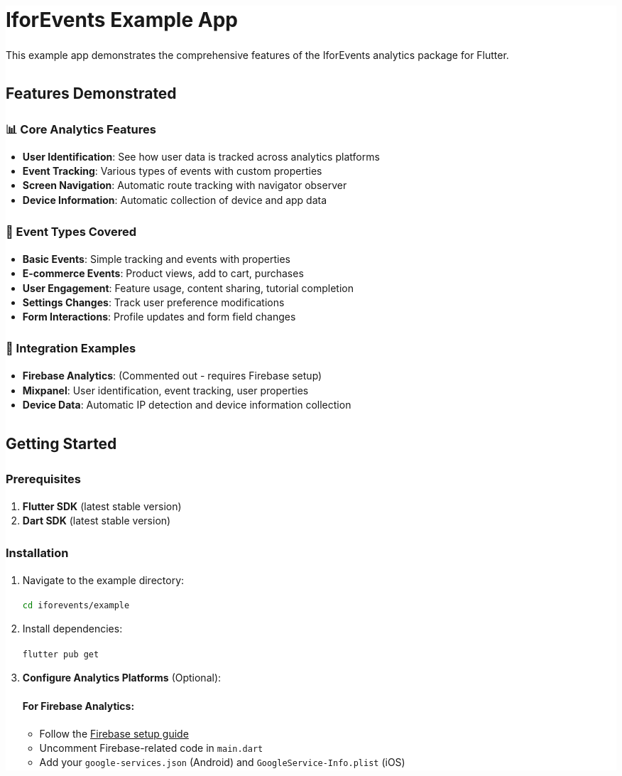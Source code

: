 # IforEvents Example App

This example app demonstrates the comprehensive features of the IforEvents analytics package for Flutter.

## Features Demonstrated

### 📊 Core Analytics Features
- **User Identification**: See how user data is tracked across analytics platforms
- **Event Tracking**: Various types of events with custom properties
- **Screen Navigation**: Automatic route tracking with navigator observer
- **Device Information**: Automatic collection of device and app data

### 🎯 Event Types Covered
- **Basic Events**: Simple tracking and events with properties
- **E-commerce Events**: Product views, add to cart, purchases
- **User Engagement**: Feature usage, content sharing, tutorial completion
- **Settings Changes**: Track user preference modifications
- **Form Interactions**: Profile updates and form field changes

### 🔗 Integration Examples
- **Firebase Analytics**: (Commented out - requires Firebase setup)
- **Mixpanel**: User identification, event tracking, user properties
- **Device Data**: Automatic IP detection and device information collection

## Getting Started

### Prerequisites

1. **Flutter SDK** (latest stable version)
2. **Dart SDK** (latest stable version)

### Installation

1. Navigate to the example directory:
   ```bash
   cd iforevents/example
   ```

2. Install dependencies:
   ```bash
   flutter pub get
   ```

3. **Configure Analytics Platforms** (Optional):

   #### For Firebase Analytics:
   - Follow the [Firebase setup guide](https://firebase.google.com/docs/flutter/setup)
   - Uncomment Firebase-related code in `main.dart`
   - Add your `google-services.json` (Android) and `GoogleService-Info.plist` (iOS)
